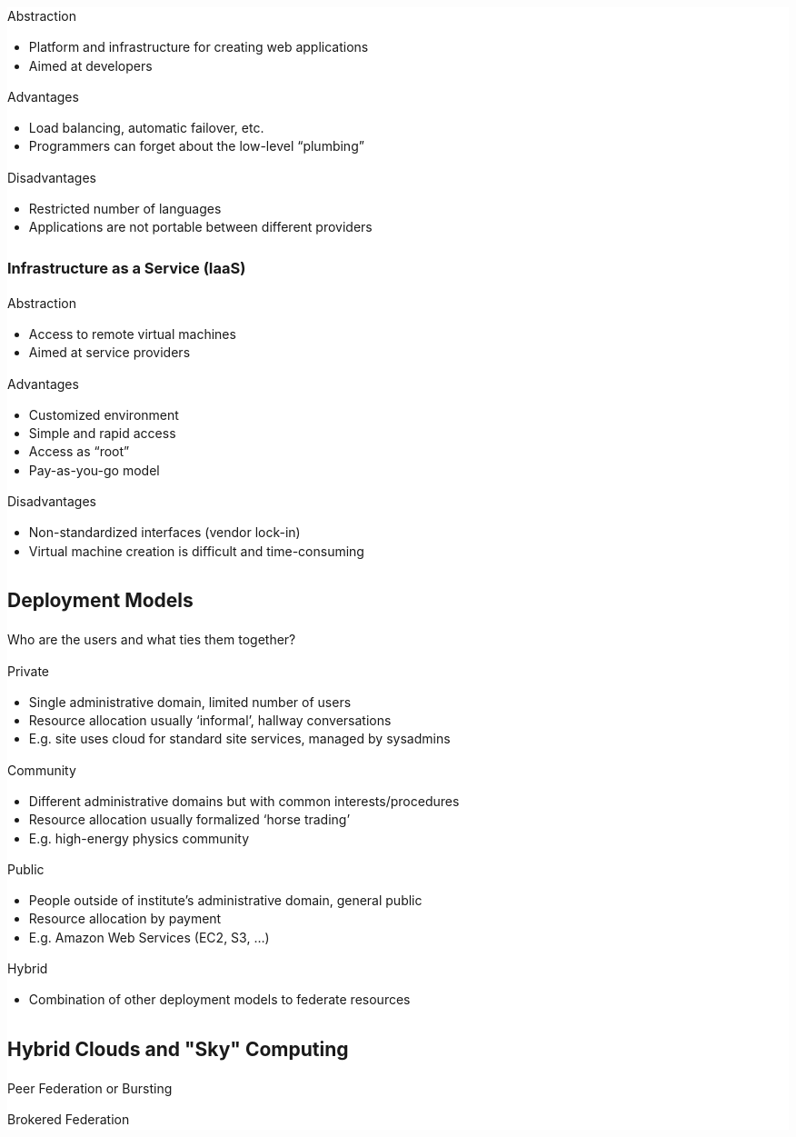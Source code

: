 Abstraction
  * Platform and infrastructure for creating web applications
  * Aimed at developers

Advantages
  * Load balancing, automatic failover, etc. 
  * Programmers can forget about the low-level “plumbing”

Disadvantages
  * Restricted number of languages
  * Applications are not portable between different providers

### Infrastructure as a Service (IaaS)

Abstraction
  * Access to remote virtual machines
  * Aimed at service providers

Advantages
  * Customized environment
  * Simple and rapid access
  * Access as “root”
  * Pay-as-you-go model

Disadvantages
  * Non-standardized interfaces (vendor lock-in)
  * Virtual machine creation is difficult and time-consuming

## Deployment Models

Who are the users and what ties them together? 

Private
  * Single administrative domain, limited number of users
  * Resource allocation usually ‘informal’, hallway conversations
  * E.g. site uses cloud for standard site services, managed by sysadmins

Community
  * Different administrative domains but with common interests/procedures
  * Resource allocation usually formalized ‘horse trading’
  * E.g. high-energy physics community

Public 
  * People outside of institute’s administrative domain, general public
  * Resource allocation by payment
  * E.g. Amazon Web Services (EC2, S3, …)

Hybrid
  * Combination of other deployment models to federate resources

## Hybrid Clouds and "Sky" Computing

Peer Federation or Bursting

Brokered Federation 
